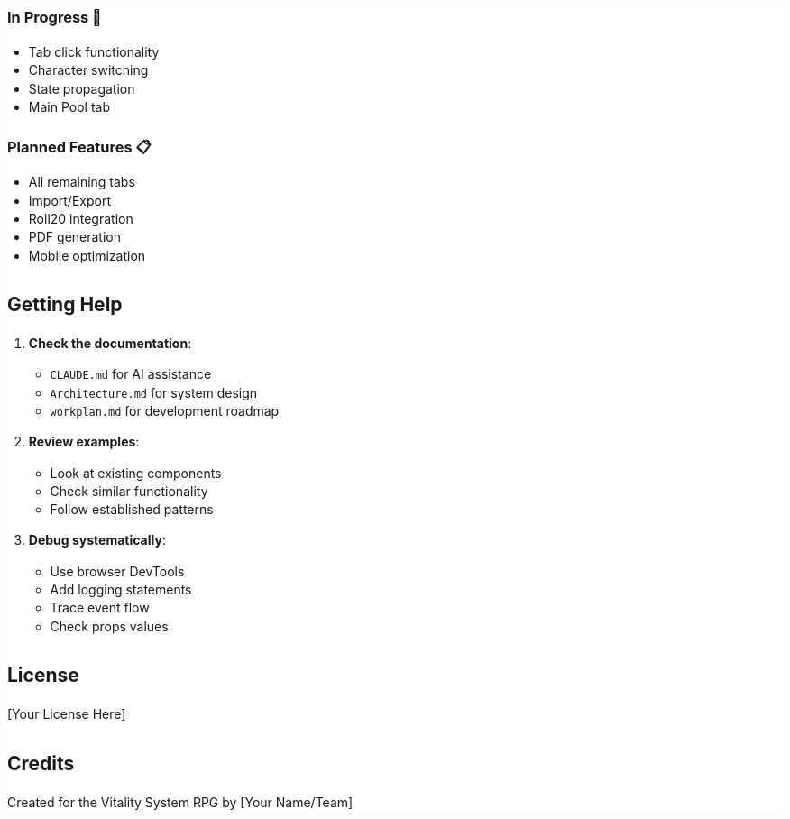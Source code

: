 ### In Progress 🚧
- Tab click functionality
- Character switching
- State propagation
- Main Pool tab

### Planned Features 📋
- All remaining tabs
- Import/Export
- Roll20 integration
- PDF generation
- Mobile optimization

## Getting Help

1. **Check the documentation**:
   - `CLAUDE.md` for AI assistance
   - `Architecture.md` for system design
   - `workplan.md` for development roadmap

2. **Review examples**:
   - Look at existing components
   - Check similar functionality
   - Follow established patterns

3. **Debug systematically**:
   - Use browser DevTools
   - Add logging statements
   - Trace event flow
   - Check props values

## License

[Your License Here]

## Credits

Created for the Vitality System RPG by [Your Name/Team]